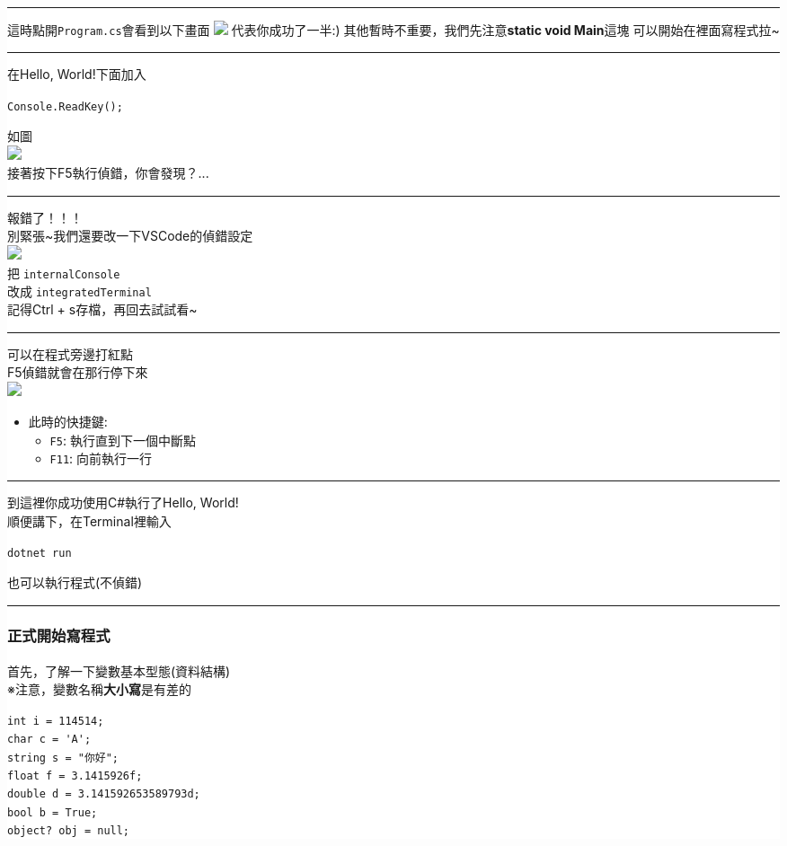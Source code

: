 ----

這時點開`Program.cs`會看到以下畫面
![](https://i.imgur.com/PJ6QC5Q.png)
代表你成功了一半:)
其他暫時不重要，我們先注意**static void Main**這塊
可以開始在裡面寫程式拉~

----

在Hello, World!下面加入
```csharp=
Console.ReadKey();
```
如圖  
![](https://i.imgur.com/NeNINsX.png)  
接著按下F5執行偵錯，你會發現？...  

----

報錯了！！！  
別緊張~我們還要改一下VSCode的偵錯設定  
![](https://i.imgur.com/2tz21PP.png)  
把 `internalConsole`  
改成 `integratedTerminal`  
記得Ctrl + s存檔，再回去試試看~  

----

可以在程式旁邊打紅點  
F5偵錯就會在那行停下來  
![](https://i.imgur.com/b1pCMgp.png)
  
* 此時的快捷鍵:
    * `F5`: 執行直到下一個中斷點
    * `F11`: 向前執行一行

----

到這裡你成功使用C#執行了Hello, World!  
順便講下，在Terminal裡輸入  
```css=
dotnet run
```
也可以執行程式(不偵錯)  

---

### 正式開始寫程式  
首先，了解一下變數基本型態(資料結構)  
※注意，變數名稱**大小寫**是有差的  
```csharp=
int i = 114514;
char c = 'A';
string s = "你好";
float f = 3.1415926f;
double d = 3.141592653589793d;
bool b = True;
object? obj = null;
```
